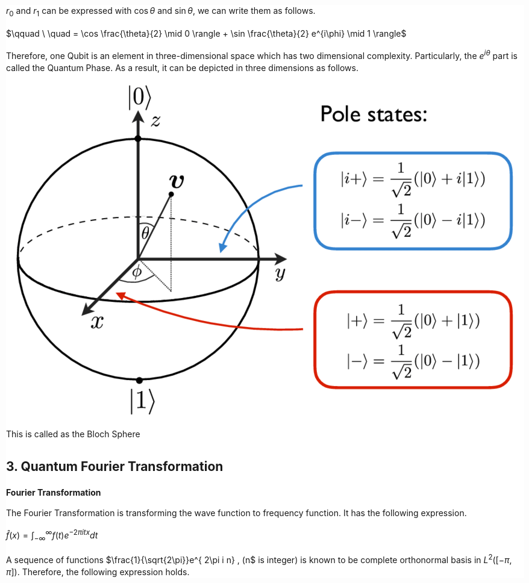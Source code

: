  $r_0$ and $r_1$ can be expressed with $\cos \theta$ and $\sin \theta$, we can write them as follows.

$\qquad \ \quad = \cos \frac{\theta}{2} \mid 0 \rangle + \sin \frac{\theta}{2} e^{i\phi} \mid 1 \rangle$

Therefore, one Qubit is an element in three-dimensional space which has two dimensional complexity. Particularly, the $e^{i\theta}$ part is called the Quantum Phase. As a result, it can be depicted in three dimensions as follows. 

![](/assets/img/post/2020-08-18/figure2.png)

This is called as the Bloch Sphere



## 3. Quantum Fourier Transformation



**Fourier Transformation**

 The Fourier Transformation is transforming the wave function to frequency function. It has the following expression.

$\hat{f}(x) = \int_{-\infty}^{\infty} f(t)e^{-2\pi itx} dt$

A sequence of functions $\frac{1}{\sqrt{2\pi}}e^{ 2\pi i n} , (n$ is integer$)$  is known to be complete orthonormal basis in $L^2 ([-\pi,\pi])$. Therefore, the following expression holds.
